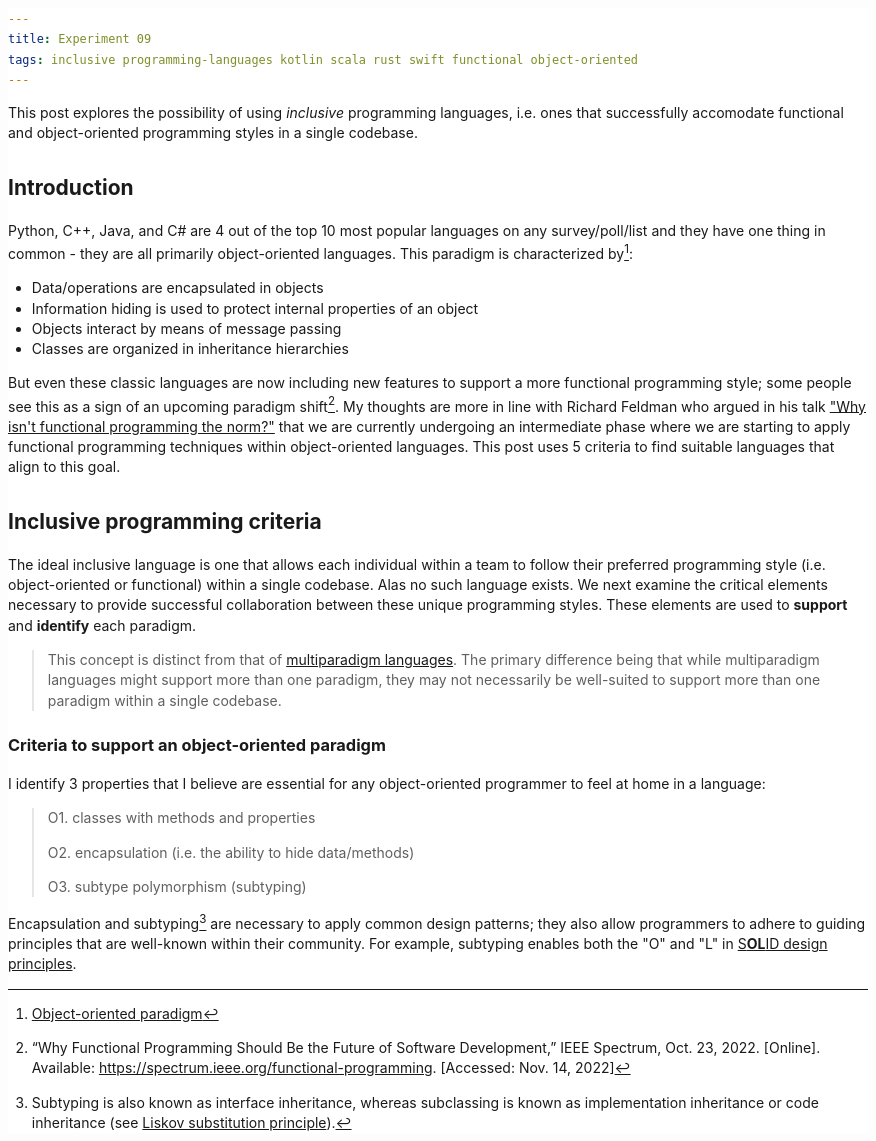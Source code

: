 ```yaml
---
title: Experiment 09
tags: inclusive programming-languages kotlin scala rust swift functional object-oriented
---
```


This post explores the possibility of using *inclusive* programming languages, i.e. ones that successfully accomodate functional and object-oriented programming styles in a single codebase. 

## Introduction

Python, C++, Java, and C# are 4 out of the top 10 most popular languages on any survey/poll/list and they have one thing in common - they are all primarily object-oriented languages. This paradigm is characterized by[^1]:

- Data/operations are encapsulated in objects
- Information hiding is used to protect internal properties of an object
- Objects interact by means of message passing
- Classes are organized in inheritance hierarchies

But even these classic languages are now including new features to support a more functional programming style; some people see this as a sign of an upcoming paradigm shift[^2]. My thoughts are more in line with Richard Feldman who argued in his talk ["Why isn't functional programming the norm?"](https://youtu.be/QyJZzq0v7Z4?t=2319) that we are currently undergoing an intermediate phase where we are starting to apply functional programming techniques within object-oriented languages. This post uses 5 criteria to find suitable languages that align to this goal.

## Inclusive programming criteria

The ideal inclusive language is one that allows each individual within a team to follow their preferred programming style (i.e. object-oriented or functional) within a single codebase. Alas no such language exists. We next examine the critical elements necessary to provide successful collaboration between these unique programming styles. These elements are used to **support** and **identify** each paradigm.

> This concept is distinct from that of [multiparadigm languages](https://en.wikipedia.org/wiki/List_of_programming_languages_by_type#Multiparadigm_languages). The primary difference being that while multiparadigm languages might support more than one paradigm, they may not necessarily be well-suited to support more than one paradigm within a single codebase.

### Criteria to support an object-oriented paradigm

I identify 3 properties that I believe are essential for any object-oriented programmer to feel at home in a language:

> O1. classes with methods and properties
>
> O2. encapsulation (i.e. the ability to hide data/methods)
>
> O3. subtype polymorphism (subtyping)

Encapsulation and subtyping[^3] are necessary to apply common design patterns; they also allow programmers to adhere to guiding principles that are well-known within their community. For example, subtyping enables both the "O" and "L" in [S**OL**ID design principles](https://stackify.com/solid-design-principles/). 


[^1]: [Object-oriented paradigm](https://homes.cs.aau.dk/~normark/prog3-03/html/notes/paradigms_themes-paradigm-overview-section.html#paradigms_oo-paradigm-overview_title_1)
[^2]: “Why Functional Programming Should Be the Future of Software Development,” IEEE Spectrum, Oct. 23, 2022.  [Online]. Available: https://spectrum.ieee.org/functional-programming. [Accessed: Nov. 14, 2022]
[^3]: Subtyping is also known as interface inheritance, whereas subclassing is known as implementation inheritance or code inheritance (see [Liskov substitution principle](https://en.wikipedia.org/wiki/Liskov_substitution_principle)).
[^4]: A pure function is a function that, given the same input, will always return the same output and does not have any observable side effect (from [Professor Frisby's Mostly Adequate Guide to Functional Programming](https://mostly-adequate.gitbook.io/mostly-adequate-guide/ch03))
[^5]: A side effect is a change of system state or observable interaction with the outside world that occurs during the calculation of a result. Examples include: reading a file, inserting a record into a database, making an http call, printing to the screen, or getting user input.
[^6]: This means the language supports passing functions as arguments to other functions, returning them as the values from other functions, and assigning them to variables or storing them in data structures
[^7]: Several languages just missed the cut. C#, C++, Java, and Go meet all the conditions except that mutable variables are not designated. F# and OCaml actually met all the criteria, but I do not believe that the average object-oriented programmer would be comfortable using them. 
[^8]: Philip Wadler named this the [expression problem](http://homepages.inf.ed.ac.uk/wadler/papers/expression/expression.txt). Another good reference [here](https://www.cs.cornell.edu/courses/cs3110/2015fa/l/25-expression/lec.pdf). 
[^9]: Capretz, Luiz Fernando. "Personality types in software engineering." International Journal of Human-Computer Studies 58.2 (2003): 207-214.